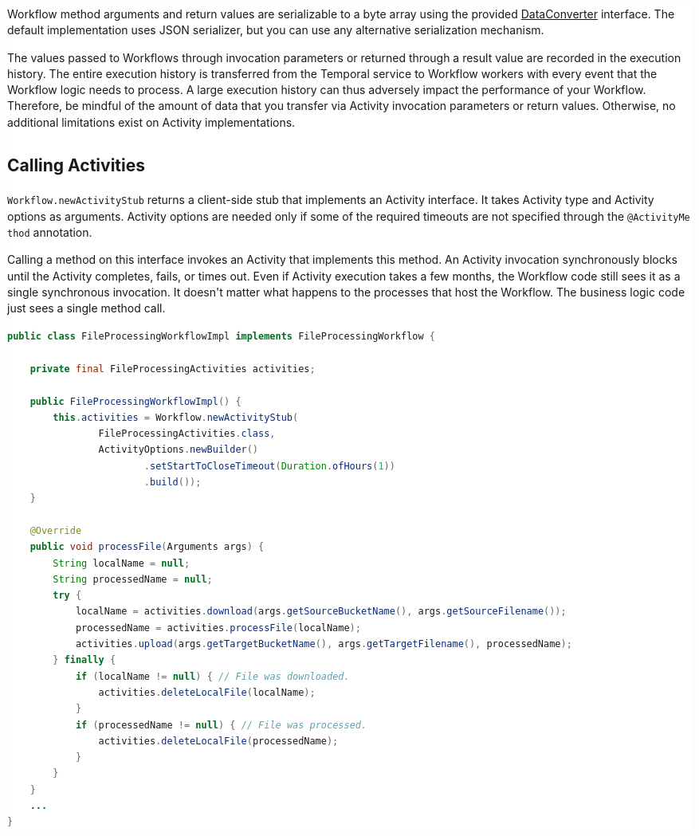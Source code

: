Workflow method arguments and return values are serializable to a byte array using the provided
[DataConverter](https://www.javadoc.io/doc/io.temporal/temporal-sdk/latest/io/temporal/common/converter/DataConverter.html)
interface. The default implementation uses JSON serializer, but you can use any alternative serialization mechanism.

The values passed to Workflows through invocation parameters or returned through a result value are recorded in the execution history.
The entire execution history is transferred from the Temporal service to Workflow workers with every event that the Workflow logic needs to process.
A large execution history can thus adversely impact the performance of your Workflow.
Therefore, be mindful of the amount of data that you transfer via Activity invocation parameters or return values.
Otherwise, no additional limitations exist on Activity implementations.

## Calling Activities

`Workflow.newActivityStub` returns a client-side stub that implements an Activity interface.
It takes Activity type and Activity options as arguments. Activity options are needed only if some of the required
timeouts are not specified through the `@ActivityMethod` annotation.

Calling a method on this interface invokes an Activity that implements this method.
An Activity invocation synchronously blocks until the Activity completes, fails, or times out. Even if Activity
execution takes a few months, the Workflow code still sees it as a single synchronous invocation.
It doesn't matter what happens to the processes that host the Workflow. The business logic code
just sees a single method call.

```java
public class FileProcessingWorkflowImpl implements FileProcessingWorkflow {

    private final FileProcessingActivities activities;

    public FileProcessingWorkflowImpl() {
        this.activities = Workflow.newActivityStub(
                FileProcessingActivities.class,
                ActivityOptions.newBuilder()
                        .setStartToCloseTimeout(Duration.ofHours(1))
                        .build());
    }

    @Override
    public void processFile(Arguments args) {
        String localName = null;
        String processedName = null;
        try {
            localName = activities.download(args.getSourceBucketName(), args.getSourceFilename());
            processedName = activities.processFile(localName);
            activities.upload(args.getTargetBucketName(), args.getTargetFilename(), processedName);
        } finally {
            if (localName != null) { // File was downloaded.
                activities.deleteLocalFile(localName);
            }
            if (processedName != null) { // File was processed.
                activities.deleteLocalFile(processedName);
            }
        }
    }
    ...
}
```
